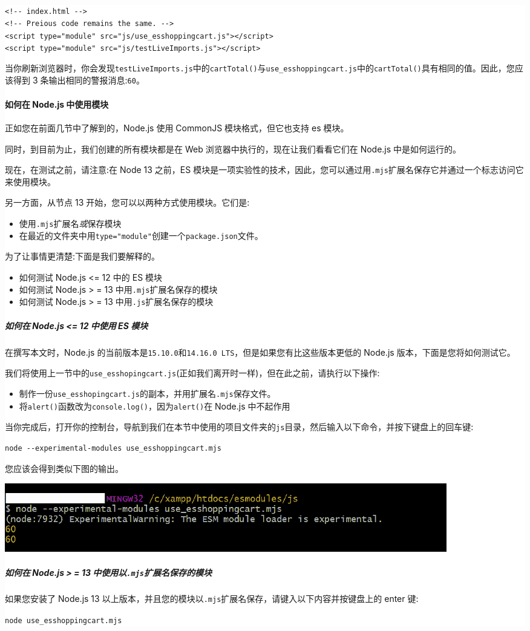 ```
<!-- index.html -->
<!-- Preious code remains the same. -->
<script type="module" src="js/use_esshoppingcart.js"></script>
<script type="module" src="js/testLiveImports.js"></script>
```

当你刷新浏览器时，你会发现`testLiveImports.js`中的`cartTotal()`与`use_esshoppingcart.js`中的`cartTotal()`具有相同的值。因此，您应该得到 3 条输出相同的警报消息:`60`。

#### 如何在 Node.js 中使用模块

正如您在前面几节中了解到的，Node.js 使用 CommonJS 模块格式，但它也支持 es 模块。

同时，到目前为止，我们创建的所有模块都是在 Web 浏览器中执行的，现在让我们看看它们在 Node.js 中是如何运行的。

现在，在测试之前，请注意:在 Node 13 之前，ES 模块是一项实验性的技术，因此，您可以通过用`.mjs`扩展名保存它并通过一个标志访问它来使用模块。

另一方面，从节点 13 开始，您可以以两种方式使用模块。它们是:

*   使用`.mjs`扩展名*或*保存模块
*   在最近的文件夹中用`type="module"`创建一个`package.json`文件。

为了让事情更清楚:下面是我们要解释的。

*   如何测试 Node.js <= 12 中的 ES 模块
*   如何测试 Node.js > = 13 中用`.mjs`扩展名保存的模块
*   如何测试 Node.js > = 13 中用`.js`扩展名保存的模块

##### 如何在 Node.js <= 12 中使用 ES 模块

在撰写本文时，Node.js 的当前版本是`15.10.0`和`14.16.0 LTS`，但是如果您有比这些版本更低的 Node.js 版本，下面是您将如何测试它。

我们将使用上一节中的`use_esshopingcart.js`(正如我们离开时一样)，但在此之前，请执行以下操作:

*   制作一份`use_esshopingcart.js`的副本，并用扩展名`.mjs`保存文件。
*   将`alert()`函数改为`console.log()`，因为`alert()`在 Node.js 中不起作用

当你完成后，打开你的控制台，导航到我们在本节中使用的项目文件夹的`js`目录，然后输入以下命令，并按下键盘上的回车键:

```
node --experimental-modules use_esshoppingcart.mjs
```

您应该会得到类似下图的输出。

![Experimental Warning](img/b8cb9fb75264603b956ae4d636a83d74.png)

##### 如何在 Node.js > = 13 中使用以`.mjs`扩展名保存的模块

如果您安装了 Node.js 13 以上版本，并且您的模块以`.mjs`扩展名保存，请键入以下内容并按键盘上的 enter 键:

```
node use_esshoppingcart.mjs
```
